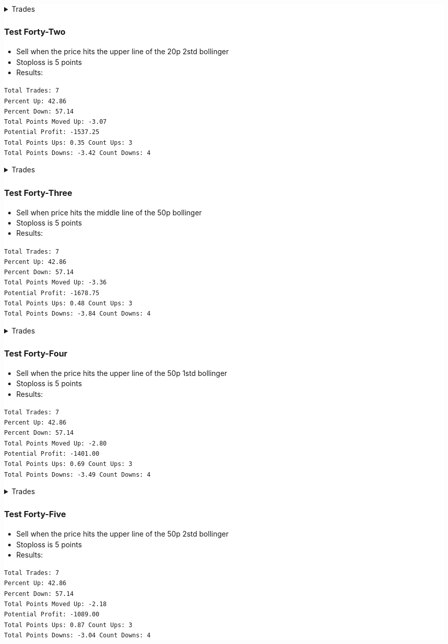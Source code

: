 
<details><summary>Trades</summary></details>

### Test Forty-Two
* Sell when the price hits the upper line of the 20p 2std bollinger
* Stoploss is 5 points
* Results:
```
Total Trades: 7
Percent Up: 42.86
Percent Down: 57.14
Total Points Moved Up: -3.07
Potential Profit: -1537.25
Total Points Ups: 0.35 Count Ups: 3
Total Points Downs: -3.42 Count Downs: 4
```

<details><summary>Trades</summary></details>

### Test Forty-Three
* Sell when price hits the middle line of the 50p bollinger
* Stoploss is 5 points
* Results:
```
Total Trades: 7
Percent Up: 42.86
Percent Down: 57.14
Total Points Moved Up: -3.36
Potential Profit: -1678.75
Total Points Ups: 0.48 Count Ups: 3
Total Points Downs: -3.84 Count Downs: 4
```

<details><summary>Trades</summary></details>

### Test Forty-Four
* Sell when the price hits the upper line of the 50p 1std bollinger
* Stoploss is 5 points
* Results:
```
Total Trades: 7
Percent Up: 42.86
Percent Down: 57.14
Total Points Moved Up: -2.80
Potential Profit: -1401.00
Total Points Ups: 0.69 Count Ups: 3
Total Points Downs: -3.49 Count Downs: 4
```

<details><summary>Trades</summary></details>

### Test Forty-Five
* Sell when the price hits the upper line of the 50p 2std bollinger
* Stoploss is 5 points
* Results:
```
Total Trades: 7
Percent Up: 42.86
Percent Down: 57.14
Total Points Moved Up: -2.18
Potential Profit: -1089.00
Total Points Ups: 0.87 Count Ups: 3
Total Points Downs: -3.04 Count Downs: 4
```
